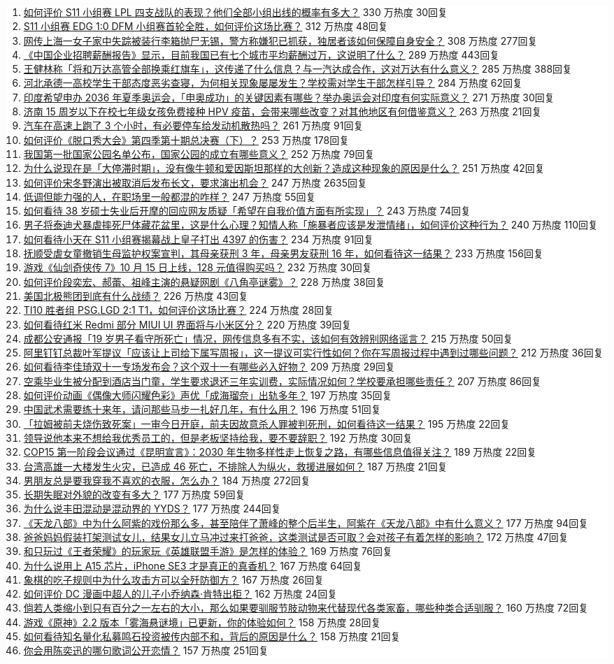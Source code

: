 1. [如何评价 S11 小组赛 LPL 四支战队的表现？他们全部小组出线的概率有多大？](https://www.zhihu.com/question/491391115) 330 万热度 30回复
1. [S11 小组赛 EDG 1:0 DFM 小组赛首轮全胜，如何评价这场比赛？](https://www.zhihu.com/question/492265075) 312 万热度 48回复
1. [网传上海一女子家中失踪被装行李箱抛尸无锡，警方称嫌犯已抓获，独居者该如何保障自身安全？](https://www.zhihu.com/question/492129129) 308 万热度 277回复
1. [《中国企业招聘薪酬报告》显示，目前我国已有七个城市平均薪酬过万，这说明了什么？](https://www.zhihu.com/question/491919558) 289 万热度 443回复
1. [王健林称「将和万达高管全部换乘红旗车」，这传递了什么信息？与一汽达成合作，这对万达有什么意义？](https://www.zhihu.com/question/491796928) 285 万热度 388回复
1. [河北承德一高校学生干部态度恶劣查寝，为何相关现象屡屡发生？学校需对学生干部怎样引导？](https://www.zhihu.com/question/491960003) 284 万热度 62回复
1. [印度希望申办 2036 年夏季奥运会，「申奥成功」的关键因素有哪些？举办奥运会对印度有何实际意义？](https://www.zhihu.com/question/491803651) 271 万热度 30回复
1. [济南 15 周岁以下在校七年级女孩免费接种 HPV 疫苗，会带来哪些改变？对其他地区有何借鉴意义？](https://www.zhihu.com/question/492309936) 263 万热度 21回复
1. [汽车在高速上跑了 3 个小时，有必要停车给发动机散热吗？](https://www.zhihu.com/question/476474620) 261 万热度 91回复
1. [如何评价《脱口秀大会》第四季第十期总决赛（下）？](https://www.zhihu.com/question/492202066) 253 万热度 178回复
1. [我国第一批国家公园名单公布，国家公园的成立有哪些意义？](https://www.zhihu.com/question/463405165) 252 万热度 79回复
1. [为什么说现在是「大停滞时期」，没有像牛顿和爱因斯坦那样的大创新？造成这种现象的原因是什么？](https://www.zhihu.com/question/489342663) 251 万热度 42回复
1. [如何评价宋冬野演出被取消后发布长文，要求演出机会？](https://www.zhihu.com/question/491864737) 247 万热度 2635回复
1. [低调但能力强的人，在职场里一般都混的咋样？](https://www.zhihu.com/question/491765267) 247 万热度 55回复
1. [如何看待 38 岁硕士失业后开摩的回应网友质疑「希望在自我价值方面有所实现」？](https://www.zhihu.com/question/492109017) 243 万热度 74回复
1. [男子将泰迪犬暴虐摔死尸体藏花盆里，这是什么心理？知情人称「施暴者应该是发泄情绪」，如何评价这种行为？](https://www.zhihu.com/question/492311190) 240 万热度 110回复
1. [如何看待小天在 S11 小组赛揭幕战上皇子打出 4397 的伤害？](https://www.zhihu.com/question/491819560) 234 万热度 91回复
1. [抚顺受虐女童撤销生母监护权案宣判，其母亲获刑 3 年，母亲男友获刑 16 年，如何看待这一结果？](https://www.zhihu.com/question/491847668) 233 万热度 156回复
1. [游戏《仙剑奇侠传 7》10 月 15 日上线，128 元值得购买吗？](https://www.zhihu.com/question/491896347) 232 万热度 30回复
1. [如何评价段奕宏、郝蕾、祖峰主演的悬疑网剧《八角亭谜雾》？](https://www.zhihu.com/question/491542347) 228 万热度 38回复
1. [美国北极熊团到底有什么战绩？](https://www.zhihu.com/question/490211926) 226 万热度 43回复
1. [TI10 胜者组 PSG.LGD 2:1 T1，如何评价这场比赛？](https://www.zhihu.com/question/492210098) 224 万热度 28回复
1. [如何看待红米 Redmi 部分 MIUI UI 界面将与小米区分？](https://www.zhihu.com/question/492173593) 220 万热度 39回复
1. [成都公安通报「19 岁男子看守所死亡」情况，网传信息多有不实，该如何有效辨别网络谣言？](https://www.zhihu.com/question/492290853) 215 万热度 50回复
1. [阿里钉钉总裁叶军提议「应该让上司给下属写周报」，这一提议可实行性如何？你在写周报过程中遇到过哪些问题？](https://www.zhihu.com/question/492180222) 212 万热度 36回复
1. [如何看待李佳琦双十一专场发布会？这个双十一有哪些必入好物？](https://www.zhihu.com/question/492221578) 209 万热度 29回复
1. [空乘毕业生被分配到酒店当门童，学生要求退还三年实训费，实际情况如何？学校要承担哪些责任？](https://www.zhihu.com/question/491979817) 207 万热度 86回复
1. [如何评价动画《偶像大师闪耀色彩》声优「成海瑠奈」出轨多年？](https://www.zhihu.com/question/491240576) 197 万热度 35回复
1. [中国武术需要练十来年，请问那些马步一扎好几年，有什么用？](https://www.zhihu.com/question/491469789) 196 万热度 51回复
1. [「拉姆被前夫烧伤致死案」一审今日开庭，前夫因故意杀人罪被判死刑，如何看待这一结果？](https://www.zhihu.com/question/492295187) 195 万热度 22回复
1. [领导说他本来不想给我优秀员工的，但是老板坚持给我，要不要辞职？](https://www.zhihu.com/question/482358618) 192 万热度 30回复
1. [COP15 第一阶段会议通过《昆明宣言》：2030 年生物多样性走上恢复之路，有哪些信息值得关注？](https://www.zhihu.com/question/492186220) 189 万热度 22回复
1. [台湾高雄一大楼发生火灾，已造成 46 死亡，不排除人为纵火，救援进展如何？](https://www.zhihu.com/question/492314850) 187 万热度 21回复
1. [男朋友总是要我穿我不喜欢的衣服，怎么办？](https://www.zhihu.com/question/490597882) 184 万热度 272回复
1. [长期失眠对外貌的改变有多大？](https://www.zhihu.com/question/491461575) 177 万热度 59回复
1. [为什么说丰田混动是混动界的 YYDS？](https://www.zhihu.com/question/492155339) 177 万热度 244回复
1. [《天龙八部》中为什么阿紫的戏份那么多，甚至陪伴了萧峰的整个后半生，阿紫在《天龙八部》中有什么意义？](https://www.zhihu.com/question/26073164) 177 万热度 94回复
1. [爸爸妈妈假装打架测试女儿，结果女儿立马冲过来打爸爸，这类测试是否可取？会对孩子有着怎样的影响？](https://www.zhihu.com/question/492184086) 172 万热度 47回复
1. [和只玩过《王者荣耀》的玩家玩《英雄联盟手游》是怎样的体验？](https://www.zhihu.com/question/491739054) 169 万热度 76回复
1. [为什么说用上 A15 芯片，iPhone SE3 才是真正的真香机？](https://www.zhihu.com/question/491701215) 167 万热度 64回复
1. [象棋的吃子规则中为什么攻击方可以全歼防御方？](https://www.zhihu.com/question/491745533) 167 万热度 26回复
1. [如何评价 DC 漫画中超人的儿子小乔纳森·肯特出柜？](https://www.zhihu.com/question/491898880) 162 万热度 24回复
1. [倘若人类缩小到只有百分之一左右的大小，那么如果要驯服节肢动物来代替现代各类家畜，哪些种类合适驯服？](https://www.zhihu.com/question/491518103) 160 万热度 72回复
1. [游戏《原神》2.2 版本「雾海悬谜境」已更新，你的体验如何？](https://www.zhihu.com/question/492145551) 158 万热度 28回复
1. [如何看待知名量化私募鸣石投资被传内部不和，背后的原因是什么？](https://www.zhihu.com/question/492128088) 158 万热度 21回复
1. [你会用陈奕迅的哪句歌词公开恋情？](https://www.zhihu.com/question/318733576) 157 万热度 251回复